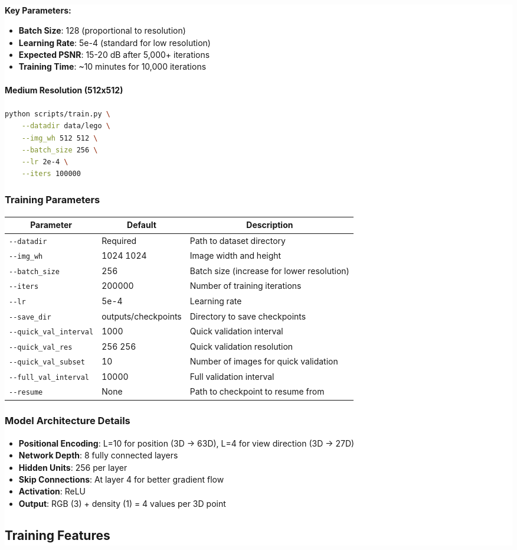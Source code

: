 **Key Parameters:**

- **Batch Size**: 128 (proportional to resolution)
- **Learning Rate**: 5e-4 (standard for low resolution)
- **Expected PSNR**: 15-20 dB after 5,000+ iterations
- **Training Time**: ~10 minutes for 10,000 iterations

#### **Medium Resolution (512x512)**

```bash
python scripts/train.py \
    --datadir data/lego \
    --img_wh 512 512 \
    --batch_size 256 \
    --lr 2e-4 \
    --iters 100000
```

### Training Parameters

| Parameter              | Default             | Description                                |
| ---------------------- | ------------------- | ------------------------------------------ |
| `--datadir`            | Required            | Path to dataset directory                  |
| `--img_wh`             | 1024 1024           | Image width and height                     |
| `--batch_size`         | 256                 | Batch size (increase for lower resolution) |
| `--iters`              | 200000              | Number of training iterations              |
| `--lr`                 | 5e-4                | Learning rate                              |
| `--save_dir`           | outputs/checkpoints | Directory to save checkpoints              |
| `--quick_val_interval` | 1000                | Quick validation interval                  |
| `--quick_val_res`      | 256 256             | Quick validation resolution                |
| `--quick_val_subset`   | 10                  | Number of images for quick validation      |
| `--full_val_interval`  | 10000               | Full validation interval                   |
| `--resume`             | None                | Path to checkpoint to resume from          |

### Model Architecture Details

- **Positional Encoding**: L=10 for position (3D → 63D), L=4 for view direction (3D → 27D)
- **Network Depth**: 8 fully connected layers
- **Hidden Units**: 256 per layer
- **Skip Connections**: At layer 4 for better gradient flow
- **Activation**: ReLU
- **Output**: RGB (3) + density (1) = 4 values per 3D point

## Training Features
